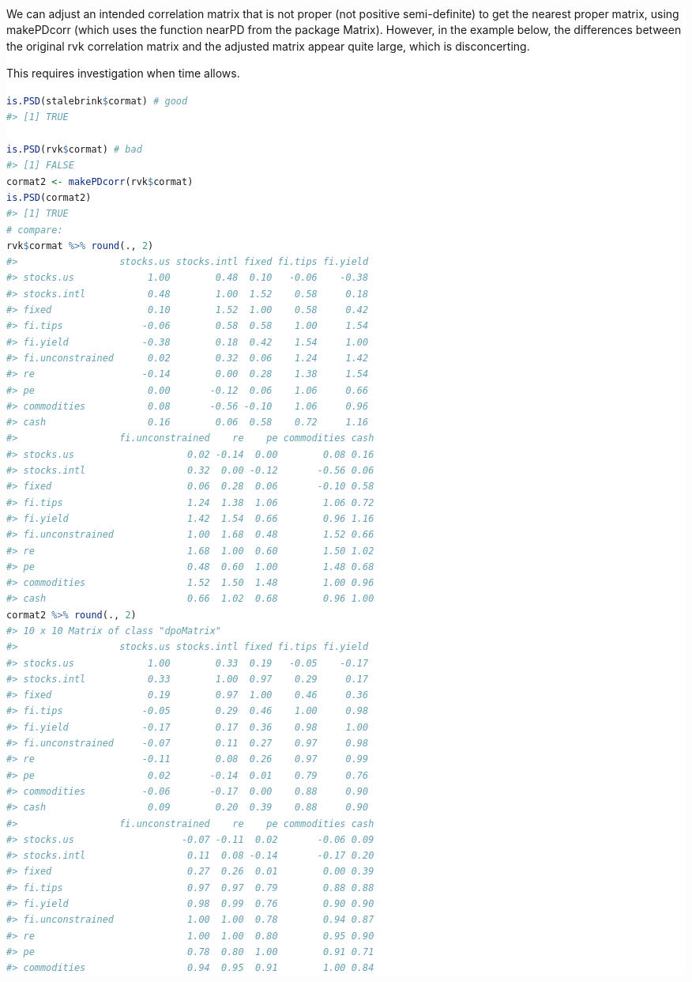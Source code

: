We can adjust an intended correlation matrix that is not proper (not
positive semi-definite) to get the nearest proper matrix, using
makePDcorr (which uses the function nearPD from the package Matrix).
However, in the example below, the differences between the original rvk
correlation matrix and the adjusted matrix appear quite large, which is
disconcerting.

This requires investigation when time allows.

``` r
is.PSD(stalebrink$cormat) # good
#> [1] TRUE

is.PSD(rvk$cormat) # bad
#> [1] FALSE
cormat2 <- makePDcorr(rvk$cormat)
is.PSD(cormat2)
#> [1] TRUE
# compare:
rvk$cormat %>% round(., 2)
#>                  stocks.us stocks.intl fixed fi.tips fi.yield
#> stocks.us             1.00        0.48  0.10   -0.06    -0.38
#> stocks.intl           0.48        1.00  1.52    0.58     0.18
#> fixed                 0.10        1.52  1.00    0.58     0.42
#> fi.tips              -0.06        0.58  0.58    1.00     1.54
#> fi.yield             -0.38        0.18  0.42    1.54     1.00
#> fi.unconstrained      0.02        0.32  0.06    1.24     1.42
#> re                   -0.14        0.00  0.28    1.38     1.54
#> pe                    0.00       -0.12  0.06    1.06     0.66
#> commodities           0.08       -0.56 -0.10    1.06     0.96
#> cash                  0.16        0.06  0.58    0.72     1.16
#>                  fi.unconstrained    re    pe commodities cash
#> stocks.us                    0.02 -0.14  0.00        0.08 0.16
#> stocks.intl                  0.32  0.00 -0.12       -0.56 0.06
#> fixed                        0.06  0.28  0.06       -0.10 0.58
#> fi.tips                      1.24  1.38  1.06        1.06 0.72
#> fi.yield                     1.42  1.54  0.66        0.96 1.16
#> fi.unconstrained             1.00  1.68  0.48        1.52 0.66
#> re                           1.68  1.00  0.60        1.50 1.02
#> pe                           0.48  0.60  1.00        1.48 0.68
#> commodities                  1.52  1.50  1.48        1.00 0.96
#> cash                         0.66  1.02  0.68        0.96 1.00
cormat2 %>% round(., 2)
#> 10 x 10 Matrix of class "dpoMatrix"
#>                  stocks.us stocks.intl fixed fi.tips fi.yield
#> stocks.us             1.00        0.33  0.19   -0.05    -0.17
#> stocks.intl           0.33        1.00  0.97    0.29     0.17
#> fixed                 0.19        0.97  1.00    0.46     0.36
#> fi.tips              -0.05        0.29  0.46    1.00     0.98
#> fi.yield             -0.17        0.17  0.36    0.98     1.00
#> fi.unconstrained     -0.07        0.11  0.27    0.97     0.98
#> re                   -0.11        0.08  0.26    0.97     0.99
#> pe                    0.02       -0.14  0.01    0.79     0.76
#> commodities          -0.06       -0.17  0.00    0.88     0.90
#> cash                  0.09        0.20  0.39    0.88     0.90
#>                  fi.unconstrained    re    pe commodities cash
#> stocks.us                   -0.07 -0.11  0.02       -0.06 0.09
#> stocks.intl                  0.11  0.08 -0.14       -0.17 0.20
#> fixed                        0.27  0.26  0.01        0.00 0.39
#> fi.tips                      0.97  0.97  0.79        0.88 0.88
#> fi.yield                     0.98  0.99  0.76        0.90 0.90
#> fi.unconstrained             1.00  1.00  0.78        0.94 0.87
#> re                           1.00  1.00  0.80        0.95 0.90
#> pe                           0.78  0.80  1.00        0.91 0.71
#> commodities                  0.94  0.95  0.91        1.00 0.84
```